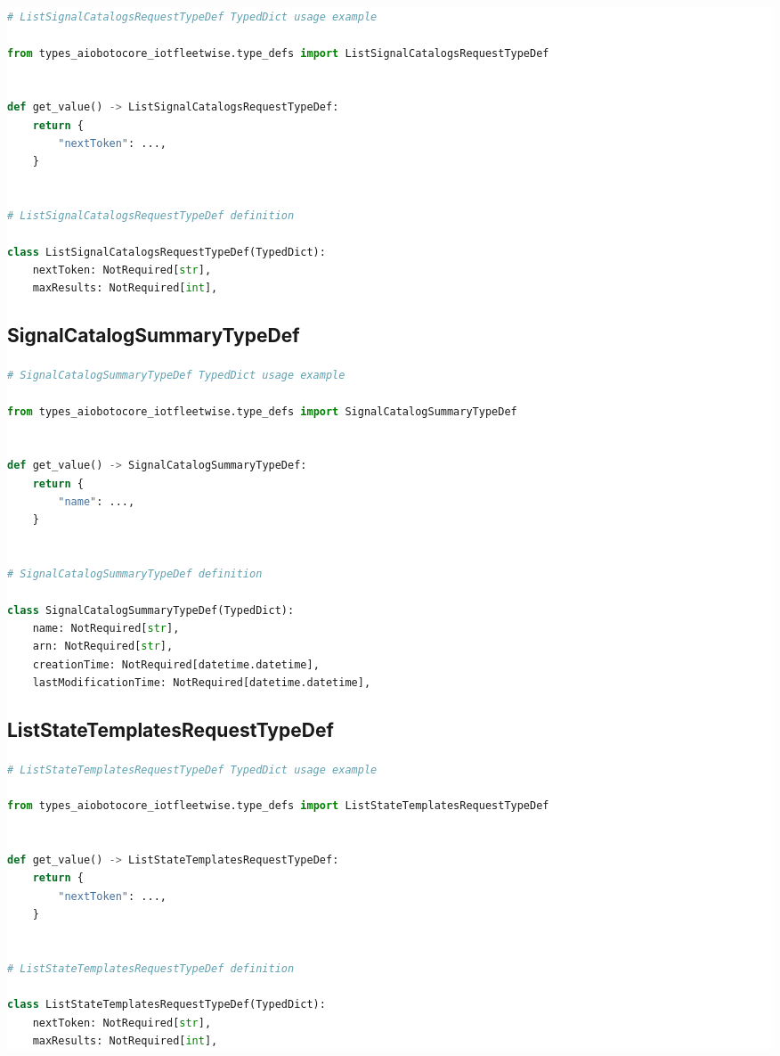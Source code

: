 ```python
# ListSignalCatalogsRequestTypeDef TypedDict usage example

from types_aiobotocore_iotfleetwise.type_defs import ListSignalCatalogsRequestTypeDef


def get_value() -> ListSignalCatalogsRequestTypeDef:
    return {
        "nextToken": ...,
    }


# ListSignalCatalogsRequestTypeDef definition

class ListSignalCatalogsRequestTypeDef(TypedDict):
    nextToken: NotRequired[str],
    maxResults: NotRequired[int],
```


## SignalCatalogSummaryTypeDef

```python
# SignalCatalogSummaryTypeDef TypedDict usage example

from types_aiobotocore_iotfleetwise.type_defs import SignalCatalogSummaryTypeDef


def get_value() -> SignalCatalogSummaryTypeDef:
    return {
        "name": ...,
    }


# SignalCatalogSummaryTypeDef definition

class SignalCatalogSummaryTypeDef(TypedDict):
    name: NotRequired[str],
    arn: NotRequired[str],
    creationTime: NotRequired[datetime.datetime],
    lastModificationTime: NotRequired[datetime.datetime],
```


## ListStateTemplatesRequestTypeDef

```python
# ListStateTemplatesRequestTypeDef TypedDict usage example

from types_aiobotocore_iotfleetwise.type_defs import ListStateTemplatesRequestTypeDef


def get_value() -> ListStateTemplatesRequestTypeDef:
    return {
        "nextToken": ...,
    }


# ListStateTemplatesRequestTypeDef definition

class ListStateTemplatesRequestTypeDef(TypedDict):
    nextToken: NotRequired[str],
    maxResults: NotRequired[int],
```
